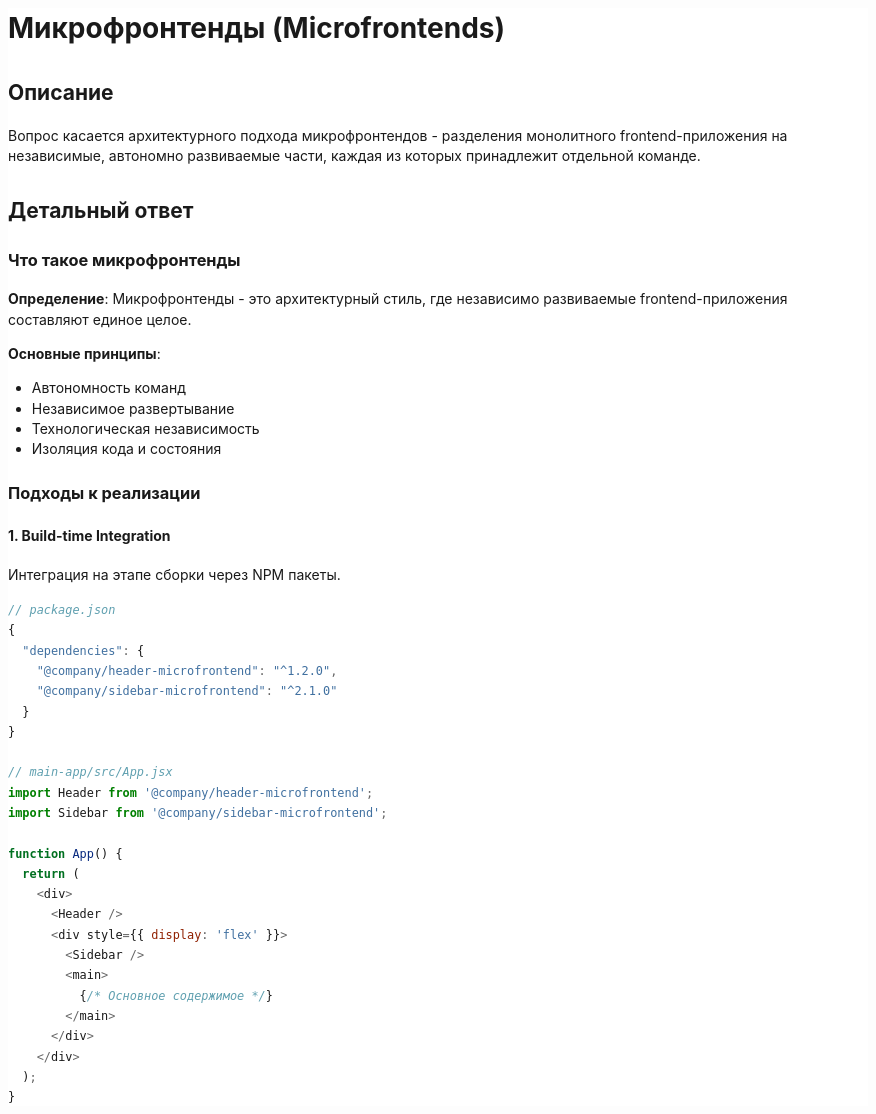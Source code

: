 # Микрофронтенды (Microfrontends)

## Описание
Вопрос касается архитектурного подхода микрофронтендов - разделения монолитного frontend-приложения на независимые, автономно развиваемые части, каждая из которых принадлежит отдельной команде.

## Детальный ответ

### Что такое микрофронтенды

**Определение**: Микрофронтенды - это архитектурный стиль, где независимо развиваемые frontend-приложения составляют единое целое.

**Основные принципы**:
- Автономность команд
- Независимое развертывание
- Технологическая независимость
- Изоляция кода и состояния

### Подходы к реализации

#### 1. Build-time Integration
Интеграция на этапе сборки через NPM пакеты.

```javascript
// package.json
{
  "dependencies": {
    "@company/header-microfrontend": "^1.2.0",
    "@company/sidebar-microfrontend": "^2.1.0"
  }
}

// main-app/src/App.jsx
import Header from '@company/header-microfrontend';
import Sidebar from '@company/sidebar-microfrontend';

function App() {
  return (
    <div>
      <Header />
      <div style={{ display: 'flex' }}>
        <Sidebar />
        <main>
          {/* Основное содержимое */}
        </main>
      </div>
    </div>
  );
}
```
